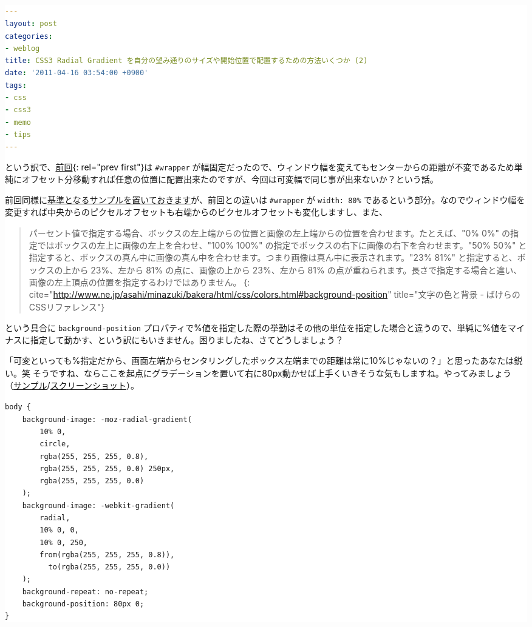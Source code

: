 ```yaml
---
layout: post
categories:
- weblog
title: CSS3 Radial Gradient を自分の望み通りのサイズや開始位置で配置するための方法いくつか (2)
date: '2011-04-16 03:54:00 +0900'
tags:
- css
- css3
- memo
- tips
---
```

という訳で、[前回](/weblog/2011041501/ "CSS3 Radial Gradient を自分の望み通りのサイズや開始位置で配置するための方法いくつか (1)"){: rel="prev first"}は `#wrapper` が幅固定だったので、ウィンドウ幅を変えてもセンターからの距離が不変であるため単純にオフセット分移動すれば任意の位置に配置出来たのですが、今回は可変幅で同じ事が出来ないか？という話。

前回同様に[基準となるサンプルを置いておきます](/labs/radial-gradient-test/03.html)が、前回との違いは `#wrapper` が `width: 80%` であるという部分。なのでウィンドウ幅を変更すれば中央からのピクセルオフセットも右端からのピクセルオフセットも変化しますし、また、

> パーセント値で指定する場合、ボックスの左上端からの位置と画像の左上端からの位置を合わせます。たとえば、"0% 0%" の指定ではボックスの左上に画像の左上を合わせ、"100% 100%" の指定でボックスの右下に画像の右下を合わせます。"50% 50%" と指定すると、ボックスの真ん中に画像の真ん中を合わせます。つまり画像は真ん中に表示されます。"23% 81%" と指定すると、ボックスの上から 23%、左から 81% の点に、画像の上から 23%、左から 81% の点が重ねられます。長さで指定する場合と違い、画像の左上頂点の位置を指定するわけではありません。
{: cite="http://www.ne.jp/asahi/minazuki/bakera/html/css/colors.html#background-position" title="文字の色と背景 - ばけらの CSSリファレンス"}

という具合に `background-position` プロパティで%値を指定した際の挙動はその他の単位を指定した場合と違うので、単純に%値をマイナスに指定して動かす、という訳にもいきません。困りましたね、さてどうしましょう？



「可変といっても%指定だから、画面左端からセンタリングしたボックス左端までの距離は常に10%じゃないの？」と思ったあなたは鋭い。笑 そうですね、ならここを起点にグラデーションを置いて右に80px動かせば上手くいきそうな気もしますね。やってみましょう（[サンプル](/labs/radial-gradient-test/03-1.html "CSS Radial Gradient Test: 03-1(Incorrect)")/[スクリーンショット](/labs/radial-gradient-test/03-1.png "03-1.html を Firefox 4 で開いたスクリーンショット。グラデーションの左端がこのように切れてしまう")）。

    body {
        background-image: -moz-radial-gradient(
            10% 0,
            circle,
            rgba(255, 255, 255, 0.8),
            rgba(255, 255, 255, 0.0) 250px,
            rgba(255, 255, 255, 0.0)
        );
        background-image: -webkit-gradient(
            radial,
            10% 0, 0,
            10% 0, 250,
            from(rgba(255, 255, 255, 0.8)),
              to(rgba(255, 255, 255, 0.0))      
        );
        background-repeat: no-repeat;
        background-position: 80px 0;
    }
